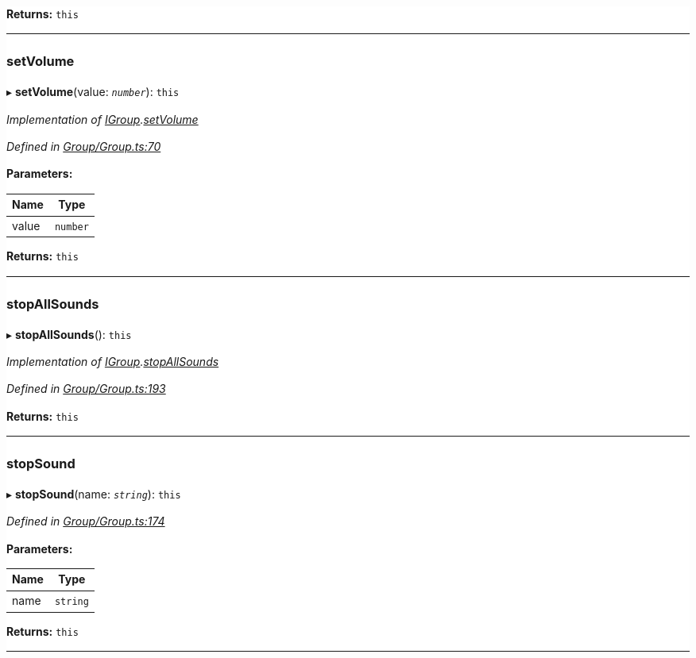 **Returns:** `this`

___
<a id="setvolume"></a>

###  setVolume

▸ **setVolume**(value: *`number`*): `this`

*Implementation of [IGroup](../interfaces/igroup.md).[setVolume](../interfaces/igroup.md#setvolume)*

*Defined in [Group/Group.ts:70](https://github.com/furkleindustries/sound-manager/blob/5232f22/src/Group/Group.ts#L70)*

**Parameters:**

| Name | Type |
| ------ | ------ |
| value | `number` |

**Returns:** `this`

___
<a id="stopallsounds"></a>

###  stopAllSounds

▸ **stopAllSounds**(): `this`

*Implementation of [IGroup](../interfaces/igroup.md).[stopAllSounds](../interfaces/igroup.md#stopallsounds)*

*Defined in [Group/Group.ts:193](https://github.com/furkleindustries/sound-manager/blob/5232f22/src/Group/Group.ts#L193)*

**Returns:** `this`

___
<a id="stopsound"></a>

###  stopSound

▸ **stopSound**(name: *`string`*): `this`

*Defined in [Group/Group.ts:174](https://github.com/furkleindustries/sound-manager/blob/5232f22/src/Group/Group.ts#L174)*

**Parameters:**

| Name | Type |
| ------ | ------ |
| name | `string` |

**Returns:** `this`

___
<a id="stopsounds"></a>
